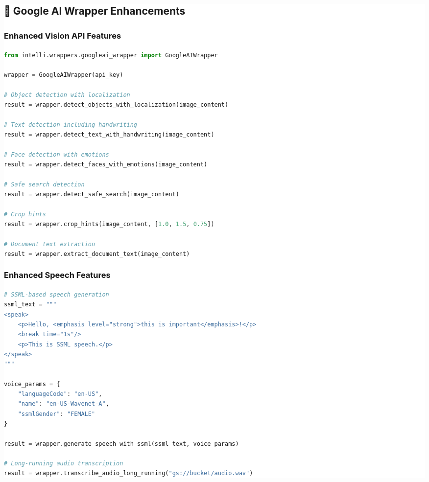 ## 🔧 Google AI Wrapper Enhancements

### Enhanced Vision API Features

```python
from intelli.wrappers.googleai_wrapper import GoogleAIWrapper

wrapper = GoogleAIWrapper(api_key)

# Object detection with localization
result = wrapper.detect_objects_with_localization(image_content)

# Text detection including handwriting
result = wrapper.detect_text_with_handwriting(image_content)

# Face detection with emotions
result = wrapper.detect_faces_with_emotions(image_content)

# Safe search detection
result = wrapper.detect_safe_search(image_content)

# Crop hints
result = wrapper.crop_hints(image_content, [1.0, 1.5, 0.75])

# Document text extraction
result = wrapper.extract_document_text(image_content)
```

### Enhanced Speech Features

```python
# SSML-based speech generation
ssml_text = """
<speak>
    <p>Hello, <emphasis level="strong">this is important</emphasis>!</p>
    <break time="1s"/>
    <p>This is SSML speech.</p>
</speak>
"""

voice_params = {
    "languageCode": "en-US",
    "name": "en-US-Wavenet-A",
    "ssmlGender": "FEMALE"
}

result = wrapper.generate_speech_with_ssml(ssml_text, voice_params)

# Long-running audio transcription
result = wrapper.transcribe_audio_long_running("gs://bucket/audio.wav")
```
